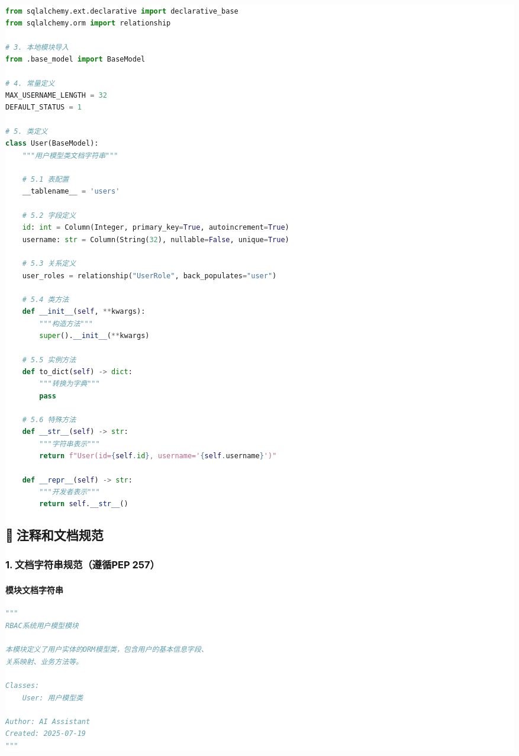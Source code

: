 ```python
from sqlalchemy.ext.declarative import declarative_base
from sqlalchemy.orm import relationship

# 3. 本地模块导入
from .base_model import BaseModel

# 4. 常量定义
MAX_USERNAME_LENGTH = 32
DEFAULT_STATUS = 1

# 5. 类定义
class User(BaseModel):
    """用户模型类文档字符串"""
    
    # 5.1 表配置
    __tablename__ = 'users'
    
    # 5.2 字段定义
    id: int = Column(Integer, primary_key=True, autoincrement=True)
    username: str = Column(String(32), nullable=False, unique=True)
    
    # 5.3 关系定义
    user_roles = relationship("UserRole", back_populates="user")
    
    # 5.4 类方法
    def __init__(self, **kwargs):
        """构造方法"""
        super().__init__(**kwargs)
    
    # 5.5 实例方法
    def to_dict(self) -> dict:
        """转换为字典"""
        pass
    
    # 5.6 特殊方法
    def __str__(self) -> str:
        """字符串表示"""
        return f"User(id={self.id}, username='{self.username}')"
    
    def __repr__(self) -> str:
        """开发者表示"""
        return self.__str__()
```

## 📝 注释和文档规范

### 1. 文档字符串规范（遵循PEP 257）

#### 模块文档字符串
```python
"""
RBAC系统用户模型模块

本模块定义了用户实体的ORM模型类，包含用户的基本信息字段、
关系映射、业务方法等。

Classes:
    User: 用户模型类

Author: AI Assistant
Created: 2025-07-19
"""
```